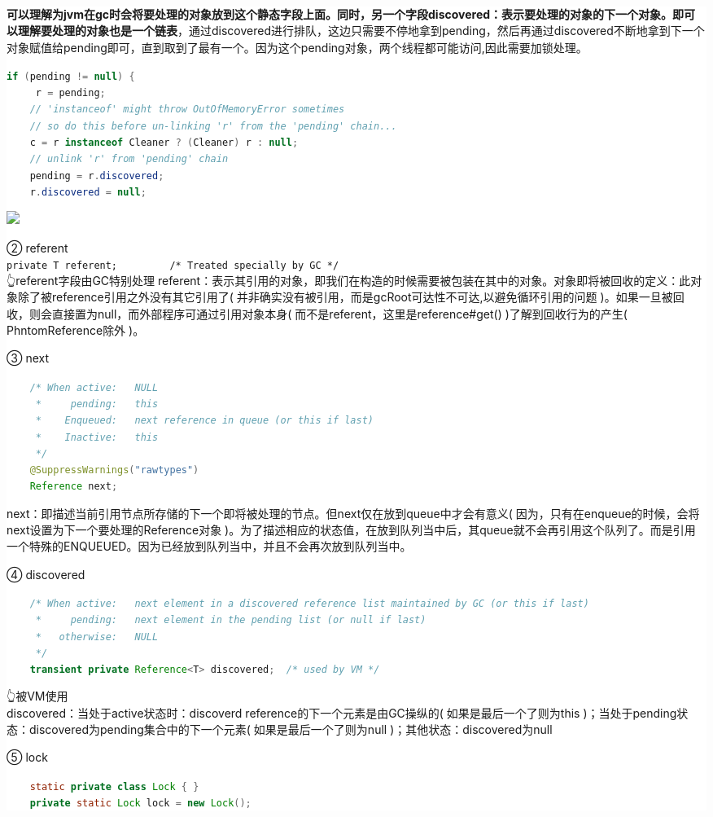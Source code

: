 **可以理解为jvm在gc时会将要处理的对象放到这个静态字段上面。同时，另一个字段discovered：表示要处理的对象的下一个对象。即可以理解要处理的对象也是一个链表**，通过discovered进行排队，这边只需要不停地拿到pending，然后再通过discovered不断地拿到下一个对象赋值给pending即可，直到取到了最有一个。因为这个pending对象，两个线程都可能访问,因此需要加锁处理。

~~~java
if (pending != null) {
     r = pending;
    // 'instanceof' might throw OutOfMemoryError sometimes
    // so do this before un-linking 'r' from the 'pending' chain...
    c = r instanceof Cleaner ? (Cleaner) r : null;
    // unlink 'r' from 'pending' chain
    pending = r.discovered;
    r.discovered = null;
~~~

![](http://upload-images.jianshu.io/upload_images/4235178-5853714dfc64dedd.png?imageMogr2/auto-orient/strip%7CimageView2/2/w/1240)

② referent  
`private T referent;         /* Treated specially by GC */`  
👆referent字段由GC特别处理
referent：表示其引用的对象，即我们在构造的时候需要被包装在其中的对象。对象即将被回收的定义：此对象除了被reference引用之外没有其它引用了( 并非确实没有被引用，而是gcRoot可达性不可达,以避免循环引用的问题 )。如果一旦被回收，则会直接置为null，而外部程序可通过引用对象本身( 而不是referent，这里是reference#get() )了解到回收行为的产生( PhntomReference除外 )。

③ next  

~~~java
    /* When active:   NULL
     *     pending:   this
     *    Enqueued:   next reference in queue (or this if last)
     *    Inactive:   this
     */
    @SuppressWarnings("rawtypes")
    Reference next;
~~~
next：即描述当前引用节点所存储的下一个即将被处理的节点。但next仅在放到queue中才会有意义( 因为，只有在enqueue的时候，会将next设置为下一个要处理的Reference对象 )。为了描述相应的状态值，在放到队列当中后，其queue就不会再引用这个队列了。而是引用一个特殊的ENQUEUED。因为已经放到队列当中，并且不会再次放到队列当中。

④ discovered

~~~java
    /* When active:   next element in a discovered reference list maintained by GC (or this if last)
     *     pending:   next element in the pending list (or null if last)
     *   otherwise:   NULL
     */
    transient private Reference<T> discovered;  /* used by VM */
~~~

👆被VM使用  
discovered：当处于active状态时：discoverd reference的下一个元素是由GC操纵的( 如果是最后一个了则为this )；当处于pending状态：discovered为pending集合中的下一个元素( 如果是最后一个了则为null )；其他状态：discovered为null

⑤ lock

~~~java
    static private class Lock { }
    private static Lock lock = new Lock();
~~~

